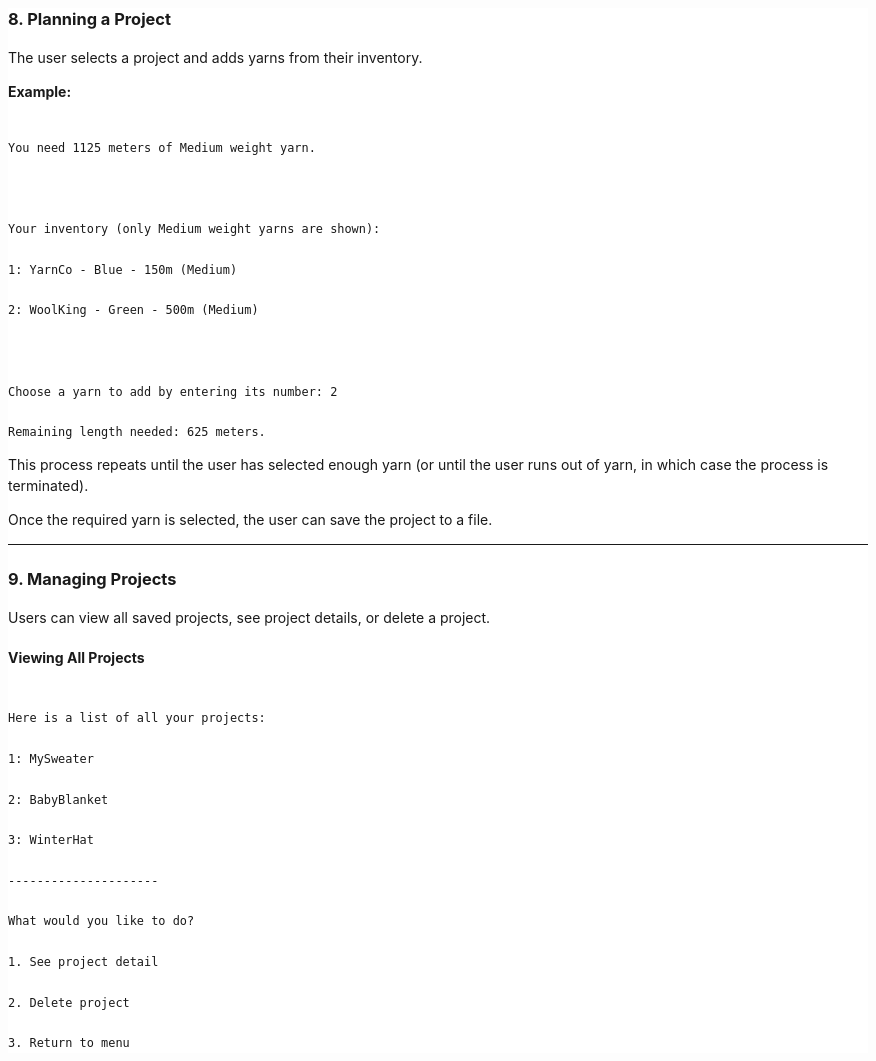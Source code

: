 
### 8. Planning a Project

The user selects a project and adds yarns from their inventory.

**Example:**

```

You need 1125 meters of Medium weight yarn.

  

Your inventory (only Medium weight yarns are shown):

1: YarnCo - Blue - 150m (Medium)

2: WoolKing - Green - 500m (Medium)

  

Choose a yarn to add by entering its number: 2

Remaining length needed: 625 meters.

```

This process repeats until the user has selected enough yarn (or until the user runs out of yarn, in which case the process is terminated).

Once the required yarn is selected, the user can save the project to a file.

---


### 9. Managing Projects

Users can view all saved projects, see project details, or delete a project.

 
#### Viewing All Projects

```

Here is a list of all your projects:

1: MySweater

2: BabyBlanket

3: WinterHat

---------------------

What would you like to do?

1. See project detail

2. Delete project

3. Return to menu

```
